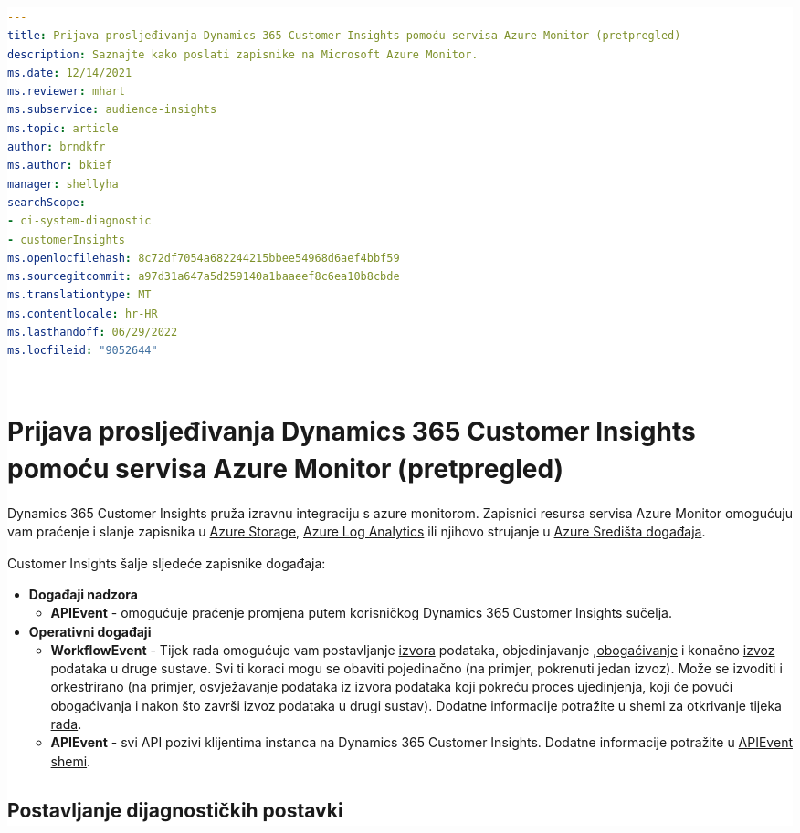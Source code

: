 ```yaml
---
title: Prijava prosljeđivanja Dynamics 365 Customer Insights pomoću servisa Azure Monitor (pretpregled)
description: Saznajte kako poslati zapisnike na Microsoft Azure Monitor.
ms.date: 12/14/2021
ms.reviewer: mhart
ms.subservice: audience-insights
ms.topic: article
author: brndkfr
ms.author: bkief
manager: shellyha
searchScope:
- ci-system-diagnostic
- customerInsights
ms.openlocfilehash: 8c72df7054a682244215bbee54968d6aef4bbf59
ms.sourcegitcommit: a97d31a647a5d259140a1baaeef8c6ea10b8cbde
ms.translationtype: MT
ms.contentlocale: hr-HR
ms.lasthandoff: 06/29/2022
ms.locfileid: "9052644"
---
```

# <a name="log-forwarding-in-dynamics-365-customer-insights-with-azure-monitor-preview"></a>Prijava prosljeđivanja Dynamics 365 Customer Insights pomoću servisa Azure Monitor (pretpregled)

Dynamics 365 Customer Insights pruža izravnu integraciju s azure monitorom. Zapisnici resursa servisa Azure Monitor omogućuju vam praćenje i slanje zapisnika u [Azure Storage](https://azure.microsoft.com/services/storage/), [Azure Log Analytics](/azure/azure-monitor/logs/log-analytics-overview) ili njihovo strujanje u [Azure Središta događaja](https://azure.microsoft.com/services/event-hubs/).

Customer Insights šalje sljedeće zapisnike događaja:

- **Događaji nadzora**
  - **APIEvent** - omogućuje praćenje promjena putem korisničkog Dynamics 365 Customer Insights sučelja.
- **Operativni događaji**
  - **WorkflowEvent** - Tijek rada omogućuje vam postavljanje [izvora](data-sources.md) podataka, objedinjavanje [,](data-unification.md)[obogaćivanje](enrichment-hub.md) i konačno [izvoz](export-destinations.md) podataka u druge sustave. Svi ti koraci mogu se obaviti pojedinačno (na primjer, pokrenuti jedan izvoz). Može se izvoditi i orkestrirano (na primjer, osvježavanje podataka iz izvora podataka koji pokreću proces ujedinjenja, koji će povući obogaćivanja i nakon što završi izvoz podataka u drugi sustav). Dodatne informacije potražite u shemi za otkrivanje tijeka [rada](#workflow-event-schema).
  - **APIEvent** - svi API pozivi klijentima instanca na Dynamics 365 Customer Insights. Dodatne informacije potražite u [APIEvent shemi](#api-event-schema).

## <a name="set-up-the-diagnostic-settings"></a>Postavljanje dijagnostičkih postavki
